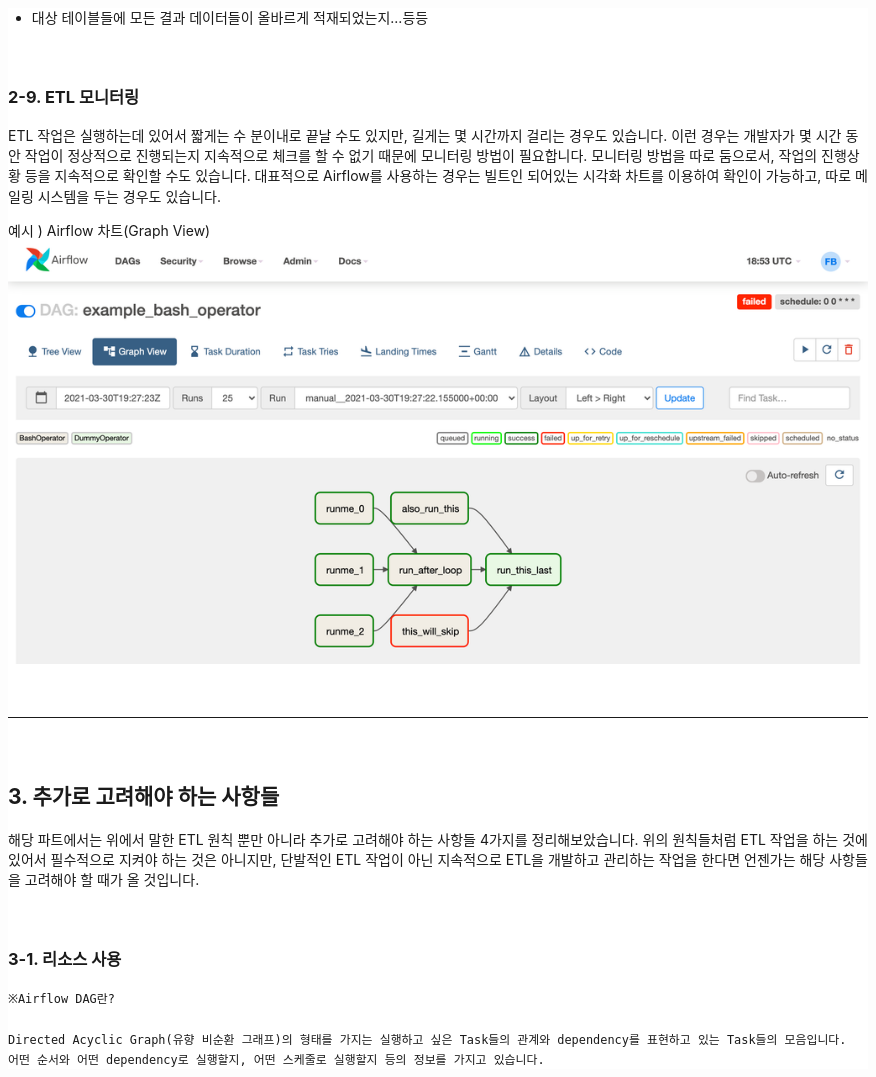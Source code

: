 * 대상 테이블들에 모든 결과 데이터들이 올바르게 적재되었는지...등등

<br /> 

### 2-9. ETL 모니터링
ETL 작업은 실행하는데 있어서 짧게는 수 분이내로 끝날 수도 있지만, 길게는 몇 시간까지 걸리는 경우도 있습니다. 이런 경우는 개발자가 몇 시간 동안 작업이 정상적으로 진행되는지 지속적으로 체크를 할 수 없기 때문에 모니터링 방법이 필요합니다. 모니터링 방법을 따로 둠으로서, 작업의 진행상황 등을 지속적으로 확인할 수도 있습니다. 대표적으로 Airflow를 사용하는 경우는 빌트인 되어있는 시각화 차트를 이용하여 확인이 가능하고, 따로 메일링 시스템을 두는 경우도 있습니다.

예시 ) Airflow 차트(Graph View)
![qz59mo2u68zhs8bgcuv0te41r39hrqap](/assets/works/etl_principles/airflow_graph_view.png)

<br /> 

---

<br /> 

## 3. 추가로 고려해야 하는 사항들
해당 파트에서는 위에서 말한 ETL 원칙 뿐만 아니라 추가로 고려해야 하는 사항들 4가지를 정리해보았습니다. 위의 원칙들처럼 ETL 작업을 하는 것에 있어서 필수적으로 지켜야 하는 것은 아니지만, 단발적인 ETL 작업이 아닌 지속적으로 ETL을 개발하고 관리하는 작업을 한다면 언젠가는 해당 사항들을 고려해야 할 때가 올 것입니다.

<br /> 

### 3-1. 리소스 사용

```
※Airflow DAG란?

Directed Acyclic Graph(유향 비순환 그래프)의 형태를 가지는 실행하고 싶은 Task들의 관계와 dependency를 표현하고 있는 Task들의 모음입니다. 
어떤 순서와 어떤 dependency로 실행할지, 어떤 스케줄로 실행할지 등의 정보를 가지고 있습니다.
```
